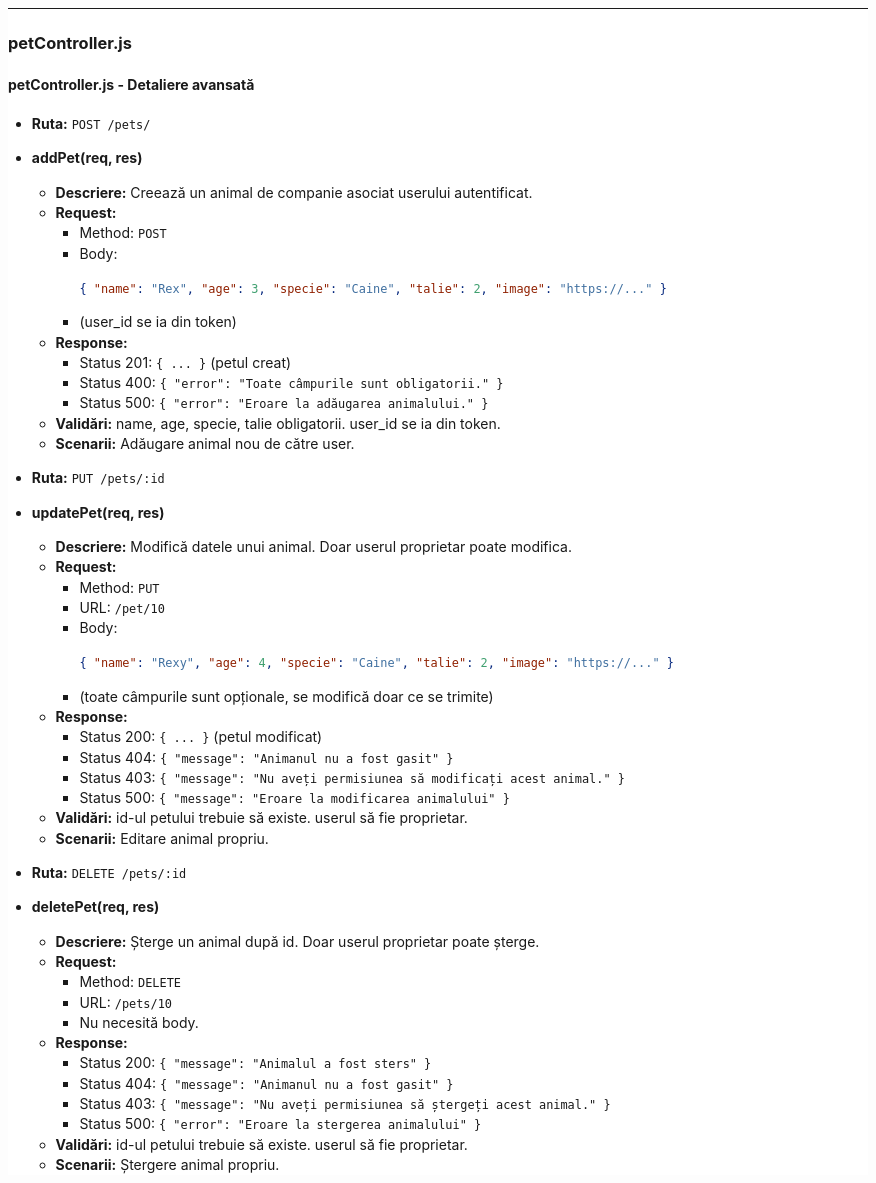 
---

### petController.js

#### petController.js - Detaliere avansată

- **Ruta:** `POST /pets/`
- **addPet(req, res)**
  - **Descriere:** Creează un animal de companie asociat userului autentificat.
  - **Request:**
    - Method: `POST`
    - Body:
      ```json
      { "name": "Rex", "age": 3, "specie": "Caine", "talie": 2, "image": "https://..." }
      ```
    - (user_id se ia din token)
  - **Response:**
    - Status 201: `{ ... }` (petul creat)
    - Status 400: `{ "error": "Toate câmpurile sunt obligatorii." }`
    - Status 500: `{ "error": "Eroare la adăugarea animalului." }`
  - **Validări:** name, age, specie, talie obligatorii. user_id se ia din token.
  - **Scenarii:** Adăugare animal nou de către user.

- **Ruta:** `PUT /pets/:id`
- **updatePet(req, res)**
  - **Descriere:** Modifică datele unui animal. Doar userul proprietar poate modifica.
  - **Request:**
    - Method: `PUT`
    - URL: `/pet/10`
    - Body:
      ```json
      { "name": "Rexy", "age": 4, "specie": "Caine", "talie": 2, "image": "https://..." }
      ```
    - (toate câmpurile sunt opționale, se modifică doar ce se trimite)
  - **Response:**
    - Status 200: `{ ... }` (petul modificat)
    - Status 404: `{ "message": "Animanul nu a fost gasit" }`
    - Status 403: `{ "message": "Nu aveți permisiunea să modificați acest animal." }`
    - Status 500: `{ "message": "Eroare la modificarea animalului" }`
  - **Validări:** id-ul petului trebuie să existe. userul să fie proprietar.
  - **Scenarii:** Editare animal propriu.

- **Ruta:** `DELETE /pets/:id`
- **deletePet(req, res)**
  - **Descriere:** Șterge un animal după id. Doar userul proprietar poate șterge.
  - **Request:**
    - Method: `DELETE`
    - URL: `/pets/10`
    - Nu necesită body.
  - **Response:**
    - Status 200: `{ "message": "Animalul a fost sters" }`
    - Status 404: `{ "message": "Animanul nu a fost gasit" }`
    - Status 403: `{ "message": "Nu aveți permisiunea să ștergeți acest animal." }`
    - Status 500: `{ "error": "Eroare la stergerea animalului" }`
  - **Validări:** id-ul petului trebuie să existe. userul să fie proprietar.
  - **Scenarii:** Ștergere animal propriu.
